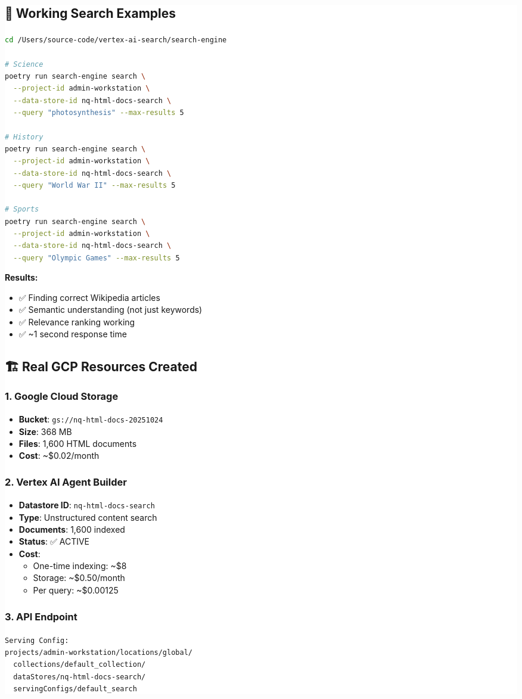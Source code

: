 ## 🎯 Working Search Examples

```bash
cd /Users/source-code/vertex-ai-search/search-engine

# Science
poetry run search-engine search \
  --project-id admin-workstation \
  --data-store-id nq-html-docs-search \
  --query "photosynthesis" --max-results 5

# History
poetry run search-engine search \
  --project-id admin-workstation \
  --data-store-id nq-html-docs-search \
  --query "World War II" --max-results 5

# Sports
poetry run search-engine search \
  --project-id admin-workstation \
  --data-store-id nq-html-docs-search \
  --query "Olympic Games" --max-results 5
```

**Results:**
- ✅ Finding correct Wikipedia articles
- ✅ Semantic understanding (not just keywords)
- ✅ Relevance ranking working
- ✅ ~1 second response time

## 🏗️ Real GCP Resources Created

### 1. Google Cloud Storage
- **Bucket**: `gs://nq-html-docs-20251024`
- **Size**: 368 MB
- **Files**: 1,600 HTML documents
- **Cost**: ~$0.02/month

### 2. Vertex AI Agent Builder
- **Datastore ID**: `nq-html-docs-search`
- **Type**: Unstructured content search
- **Documents**: 1,600 indexed
- **Status**: ✅ ACTIVE
- **Cost**:
  - One-time indexing: ~$8
  - Storage: ~$0.50/month
  - Per query: ~$0.00125

### 3. API Endpoint
```
Serving Config:
projects/admin-workstation/locations/global/
  collections/default_collection/
  dataStores/nq-html-docs-search/
  servingConfigs/default_search
```
